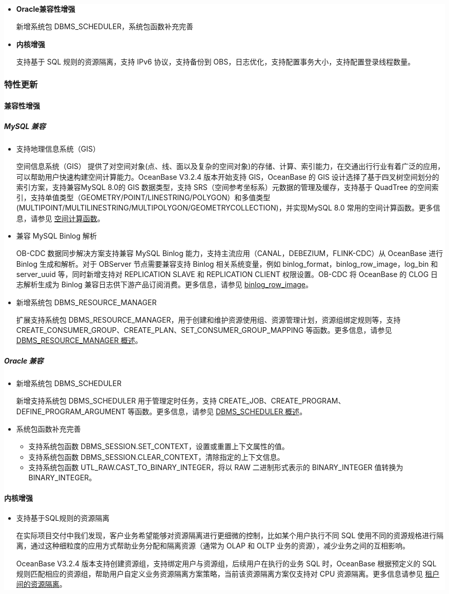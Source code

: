 * **Oracle兼容性增强**

    新增系统包 DBMS_SCHEDULER，系统包函数补充完善

* **内核增强**

    支持基于 SQL 规则的资源隔离，支持 IPv6 协议，支持备份到 OBS，日志优化，支持配置事务大小，支持配置登录线程数量。

### 特性更新

#### 兼容性增强

##### MySQL 兼容

* 支持地理信息系统（GIS）

    空间信息系统（GIS） 提供了对空间对象(点、线、面以及复杂的空间对象)的存储、计算、索引能力，在交通出行行业有着广泛的应用，可以帮助用户快速构建空间计算能力。OceanBase V3.2.4 版本开始支持 GIS，OceanBase 的 GIS 设计选择了基于四叉树空间划分的索引方案，支持兼容MySQL 8.0的 GIS 数据类型，支持 SRS（空间参考坐标系）元数据的管理及缓存，支持基于 QuadTree 的空间索引，支持单值类型（GEOMETRY/POINT/LINESTRING/POLYGON）和多值类型 (MULTIPOINT/MULTILINESTRING/MULTIPOLYGON/GEOMETRYCOLLECTION)，并实现MySQL 8.0 常用的空间计算函数。更多信息，请参见 [空间计算函数](https://www.oceanbase.com/docs/enterprise-oceanbase-database-cn-10000000000948011)。

* 兼容 MySQL Binlog 解析

    OB-CDC 数据同步解决方案支持兼容 MySQL Binlog 能力，支持主流应用（CANAL，DEBEZIUM，FLINK-CDC）从 OceanBase 进行 Binlog 生成和解析。对于 OBServer 节点需要兼容支持 Binlog 相关系统变量，例如 binlog_format，binlog_row_image，log_bin 和 server_uuid 等，同时新增支持对 REPLICATION SLAVE 和 REPLICATION CLIENT 权限设置。OB-CDC 将 OceanBase 的 CLOG 日志解析生成为 Binlog 兼容日志供下游产品订阅消费。更多信息，请参见 [binlog_row_image](https://www.oceanbase.com/docs/enterprise-oceanbase-database-cn-10000000000946273)。

* 新增系统包 DBMS_RESOURCE_MANAGER

    扩展支持系统包 DBMS_RESOURCE_MANAGER，用于创建和维护资源使用组、资源管理计划，资源组绑定规则等，支持 CREATE_CONSUMER_GROUP、CREATE_PLAN、SET_CONSUMER_GROUP_MAPPING 等函数。更多信息，请参见[DBMS_RESOURCE_MANAGER 概述](https://www.oceanbase.com/docs/enterprise-oceanbase-database-cn-0000000001182288)。

##### Oracle 兼容

* 新增系统包 DBMS_SCHEDULER

    新增支持系统包 DBMS_SCHEDULER 用于管理定时任务，支持 CREATE_JOB、CREATE_PROGRAM、DEFINE_PROGRAM_ARGUMENT 等函数。更多信息，请参见 [DBMS_SCHEDULER 概述](https://www.oceanbase.com/docs/enterprise-oceanbase-database-cn-0000000001179518)。

* 系统包函数补充完善

  * 支持系统包函数 DBMS_SESSION.SET_CONTEXT，设置或重置上下文属性的值。
  * 支持系统包函数 DBMS_SESSION.CLEAR_CONTEXT，清除指定的上下文信息。
  * 支持系统包函数 UTL_RAW.CAST_TO_BINARY_INTEGER，将以 RAW 二进制形式表示的 BINARY_INTEGER 值转换为 BINARY_INTEGER。

#### 内核增强

* 支持基于SQL规则的资源隔离

    在实际项目交付中我们发现，客户业务希望能够对资源隔离进行更细微的控制，比如某个用户执行不同 SQL 使用不同的资源规格进行隔离，通过这种细粒度的应用方式帮助业务分配和隔离资源（通常为 OLAP 和 OLTP 业务的资源），减少业务之间的互相影响。

    OceanBase V3.2.4 版本支持创建资源组，支持绑定用户与资源组，后续用户在执行的业务 SQL 时，OceanBase 根据预定义的 SQL 规则匹配相应的资源组，帮助用户自定义业务资源隔离方案策略，当前该资源隔离方案仅支持对 CPU 资源隔离。更多信息请参见 [租户间的资源隔离](https://www.oceanbase.com/docs/enterprise-oceanbase-database-cn-10000000000944803)。
